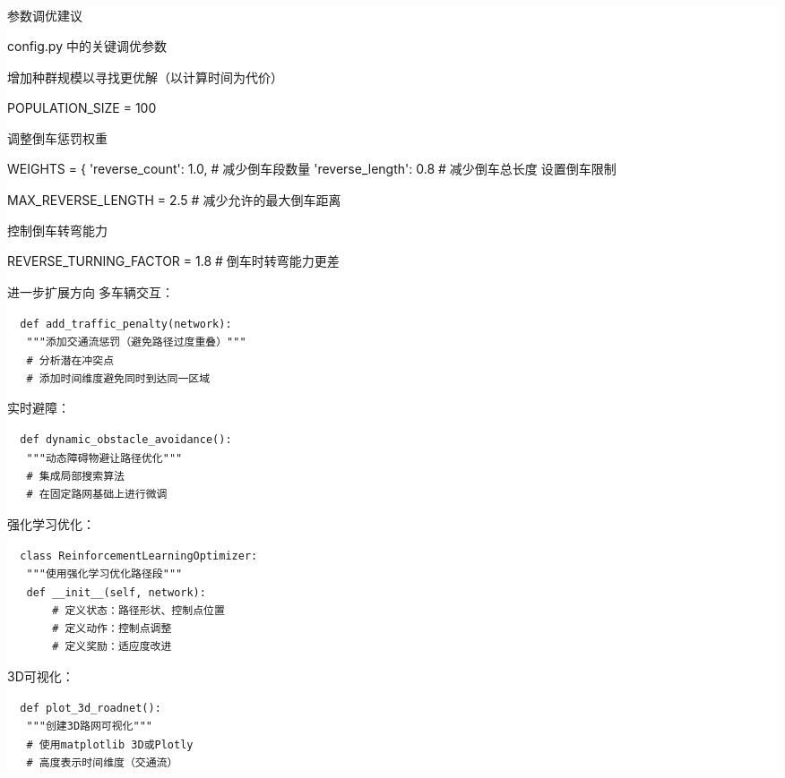 参数调优建议

config.py 中的关键调优参数

增加种群规模以寻找更优解（以计算时间为代价）

POPULATION_SIZE = 100

调整倒车惩罚权重

WEIGHTS = {
    'reverse_count': 1.0,  # 减少倒车段数量
    'reverse_length': 0.8  # 减少倒车总长度
设置倒车限制

MAX_REVERSE_LENGTH = 2.5  # 减少允许的最大倒车距离

控制倒车转弯能力

REVERSE_TURNING_FACTOR = 1.8  # 倒车时转弯能力更差

进一步扩展方向
多车辆交互：

      def add_traffic_penalty(network):
       """添加交通流惩罚（避免路径过度重叠）"""
       # 分析潜在冲突点
       # 添加时间维度避免同时到达同一区域
   
实时避障：

      def dynamic_obstacle_avoidance():
       """动态障碍物避让路径优化"""
       # 集成局部搜索算法
       # 在固定路网基础上进行微调
   
强化学习优化：

      class ReinforcementLearningOptimizer:
       """使用强化学习优化路径段"""
       def __init__(self, network):
           # 定义状态：路径形状、控制点位置
           # 定义动作：控制点调整
           # 定义奖励：适应度改进
   
3D可视化：

      def plot_3d_roadnet():
       """创建3D路网可视化"""
       # 使用matplotlib 3D或Plotly
       # 高度表示时间维度（交通流）
